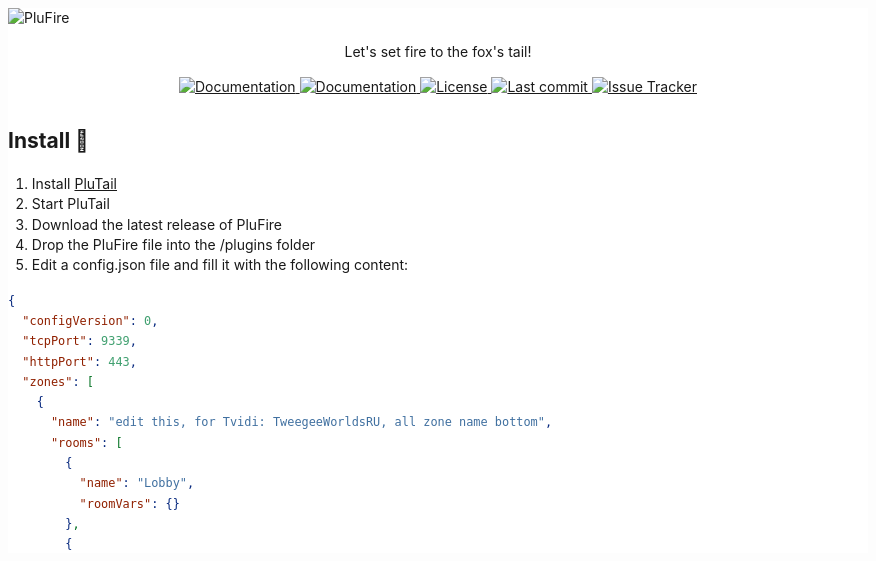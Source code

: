 ![PluFire](https://socialify.git.ci/TheGamerDog/PluFire/image?description=1&descriptionEditable=Plugin%20for%20PluTail%20that%20implements%20support%20for%20the%20flash%20game%20Tweegee&language=1&logo=data%3Aimage%2Fsvg%2Bxml%2C%253C!--%2520icon666.com%2520-%2520MILLIONS%2520vector%2520ICONS%2520FREE%2520--%253E%253Csvg%2520version%253D%25221.1%2522%2520id%253D%2522Layer_1%2522%2520xmlns%253D%2522http%253A%252F%252Fwww.w3.org%252F2000%252Fsvg%2522%2520xmlns%253Axlink%253D%2522http%253A%252F%252Fwww.w3.org%252F1999%252Fxlink%2522%2520x%253D%25220px%2522%2520y%253D%25220px%2522%2520viewBox%253D%25220%25200%2520512%2520512%2522%2520style%253D%2522enable-background%253Anew%25200%25200%2520512%2520512%253B%2522%2520xml%253Aspace%253D%2522preserve%2522%253E%253Cpath%2520style%253D%2522fill%253A%2523FFB446%253B%2522%2520d%253D%2522M97.103%252C353.103C97.103%252C440.86%252C168.244%252C512%252C256%252C512l0%252C0c87.756%252C0%252C158.897-71.14%252C158.897-158.897%2520c0-88.276-44.138-158.897-14.524-220.69c0%252C0-47.27%252C8.828-73.752%252C79.448c0%252C0-88.276-88.276-51.394-211.862%2520c0%252C0-89.847%252C35.31-80.451%252C150.069c8.058%252C98.406-9.396%252C114.759-9.396%252C114.759c0-79.448-62.115-114.759-62.115-114.759%2520C141.241%252C247.172%252C97.103%252C273.655%252C97.103%252C353.103z%2522%252F%253E%253Cpath%2520style%253D%2522fill%253A%2523FFDC64%253B%2522%2520d%253D%2522M370.696%252C390.734c0%252C66.093-51.033%252C122.516-117.114%252C121.241%2520c-62.188-1.198-108.457-48.514-103.512-110.321c2.207-27.586%252C23.172-72.276%252C57.379-117.517l22.805%252C13.793%2520C229.517%252C242.023%252C256%252C167.724%252C256%252C167.724C273.396%252C246.007%252C370.696%252C266.298%252C370.696%252C390.734z%2522%252F%253E%253Cpath%2520style%253D%2522fill%253A%2523FFFFFF%253B%2522%2520d%253D%2522M211.862%252C335.448c-8.828%252C52.966-26.483%252C72.249-26.483%252C105.931C185.379%252C476.69%252C216.998%252C512%252C256%252C512%2520l0%252C0c39.284%252C0%252C70.729-32.097%252C70.62-71.381c-0.295-105.508-61.792-158.136-61.792-158.136c8.828%252C52.966-17.655%252C79.448-17.655%252C79.448%2520C236.141%252C345.385%252C211.862%252C335.448%252C211.862%252C335.448z%2522%252F%253E%253C%252Fsvg%253E&name=1&owner=1&pattern=Solid&theme=Dark)

<p align="center">Let's set fire to the fox's tail!</p>

<p align="center">
  <a href="https://github.com/TheGamerDog/PluFire/wiki">
    <img
      alt="Documentation" 
      src="https://img.shields.io/badge/Wiki-PluFire-orange"
    />
  </a>

  <a href="https://github.com/TheGamerDog/PluFire/releases">
    <img
      alt="Documentation" 
      src="https://img.shields.io/github/v/release/TheGamerDog/PluFire"
    />
  </a>

  <a href="LICENSE.md">
    <img
      alt="License"
      src="https://img.shields.io/github/license/TheGamerDog/PluFire"
    />
  </a>

  <a href="https://github.com/TheGamerDog/PluFire/commits/">
    <img
      alt="Last commit"
      src="https://img.shields.io/github/last-commit/TheGamerDog/PluFire"
    />
  </a>

  <a href="https://github.com/TheGamerDog/PluFire/issues">
    <img
      alt="Issue Tracker"
      src="https://img.shields.io/github/issues/TheGamerDog/PluFire"
    />
  </a>
</p>

## Install 🙌

1. Install [PluTail](https://github.com/TheGamerDog/PluFire/)
2. Start PluTail
3. Download the latest release of PluFire
4. Drop the PluFire file into the /plugins folder
5. Edit a config.json file and fill it with the following content:

```json
{
  "configVersion": 0,
  "tcpPort": 9339,
  "httpPort": 443,
  "zones": [
    {
      "name": "edit this, for Tvidi: TweegeeWorldsRU, all zone name bottom",
      "rooms": [
        {
          "name": "Lobby",
          "roomVars": {}
        },
        {
```